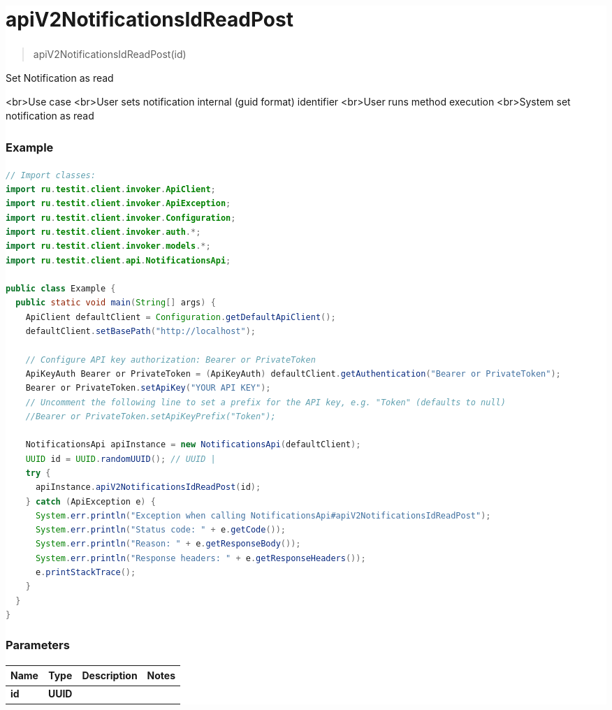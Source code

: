 <a id="apiV2NotificationsIdReadPost"></a>
# **apiV2NotificationsIdReadPost**
> apiV2NotificationsIdReadPost(id)

Set Notification as read

&lt;br&gt;Use case  &lt;br&gt;User sets notification internal (guid format) identifier  &lt;br&gt;User runs method execution  &lt;br&gt;System set notification as read

### Example
```java
// Import classes:
import ru.testit.client.invoker.ApiClient;
import ru.testit.client.invoker.ApiException;
import ru.testit.client.invoker.Configuration;
import ru.testit.client.invoker.auth.*;
import ru.testit.client.invoker.models.*;
import ru.testit.client.api.NotificationsApi;

public class Example {
  public static void main(String[] args) {
    ApiClient defaultClient = Configuration.getDefaultApiClient();
    defaultClient.setBasePath("http://localhost");
    
    // Configure API key authorization: Bearer or PrivateToken
    ApiKeyAuth Bearer or PrivateToken = (ApiKeyAuth) defaultClient.getAuthentication("Bearer or PrivateToken");
    Bearer or PrivateToken.setApiKey("YOUR API KEY");
    // Uncomment the following line to set a prefix for the API key, e.g. "Token" (defaults to null)
    //Bearer or PrivateToken.setApiKeyPrefix("Token");

    NotificationsApi apiInstance = new NotificationsApi(defaultClient);
    UUID id = UUID.randomUUID(); // UUID | 
    try {
      apiInstance.apiV2NotificationsIdReadPost(id);
    } catch (ApiException e) {
      System.err.println("Exception when calling NotificationsApi#apiV2NotificationsIdReadPost");
      System.err.println("Status code: " + e.getCode());
      System.err.println("Reason: " + e.getResponseBody());
      System.err.println("Response headers: " + e.getResponseHeaders());
      e.printStackTrace();
    }
  }
}
```

### Parameters

| Name | Type | Description  | Notes |
|------------- | ------------- | ------------- | -------------|
| **id** | **UUID**|  | |
